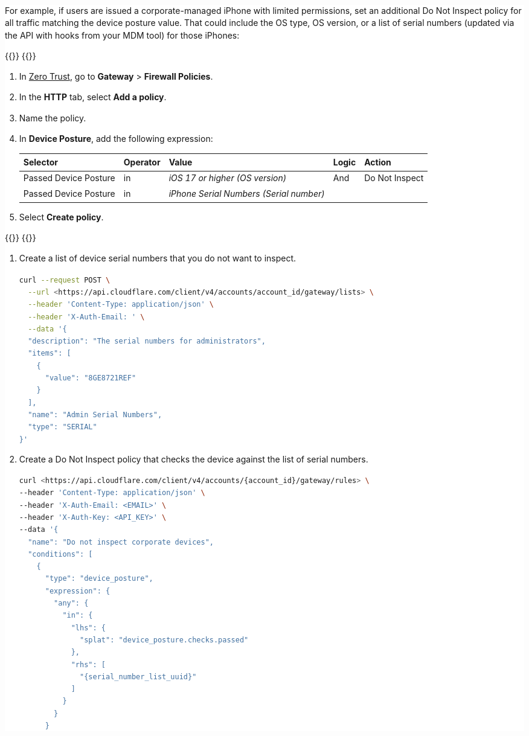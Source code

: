 For example, if users are issued a corporate-managed iPhone with limited permissions, set an additional Do Not Inspect policy for all traffic matching the device posture value. That could include the OS type, OS version, or a list of serial numbers (updated via the API with hooks from your MDM tool) for those iPhones:

{{<tabs labels="Dashboard | API">}}
{{<tab label="dashboard" no-code="true">}}

1. In [Zero Trust](https://one.dash.cloudflare.com/), go to **Gateway** > **Firewall Policies**.
2. In the **HTTP** tab, select **Add a policy**.
3. Name the policy.
4. In **Device Posture**, add the following expression:

    | Selector              | Operator | Value                                   | Logic | Action         |
    | --------------------- | -------- | --------------------------------------- | ----- | -------------- |
    | Passed Device Posture | in       | _iOS 17 or higher (OS version)_         | And   | Do Not Inspect |
    | Passed Device Posture | in       | _iPhone Serial Numbers (Serial number)_ |       |                |

5. Select **Create policy**.

{{</tab>}}
{{<tab label="api" no-code="true">}}

1. Create a list of device serial numbers that you do not want to inspect.

    ```bash
    curl --request POST \
      --url <https://api.cloudflare.com/client/v4/accounts/account_id/gateway/lists> \
      --header 'Content-Type: application/json' \
      --header 'X-Auth-Email: ' \
      --data '{
      "description": "The serial numbers for administrators",
      "items": [
        {
          "value": "8GE8721REF"
        }
      ],
      "name": "Admin Serial Numbers",
      "type": "SERIAL"
    }'
    ```

2. Create a Do Not Inspect policy that checks the device against the list of serial numbers.

    ```bash
    curl <https://api.cloudflare.com/client/v4/accounts/{account_id}/gateway/rules> \
    --header 'Content-Type: application/json' \
    --header 'X-Auth-Email: <EMAIL>' \
    --header 'X-Auth-Key: <API_KEY>' \
    --data '{
      "name": "Do not inspect corporate devices",
      "conditions": [
        {
          "type": "device_posture",
          "expression": {
            "any": {
              "in": {
                "lhs": {
                  "splat": "device_posture.checks.passed"
                },
                "rhs": [
                  "{serial_number_list_uuid}"
                ]
              }
            }
          }